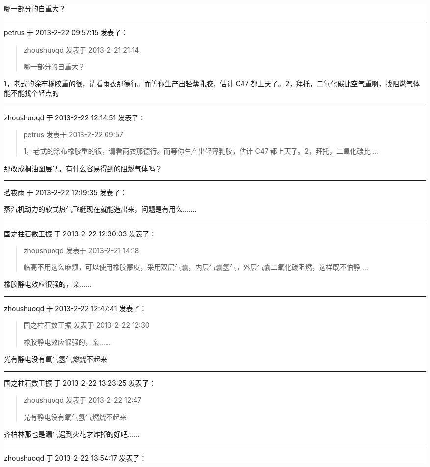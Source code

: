 哪一部分的自重大？

---

petrus 于 2013-2-22 09:57:15 发表了：

> zhoushuoqd 发表于 2013-2-21 21:14
>
> 哪一部分的自重大？

1，老式的涂布橡胶重的很，请看雨衣那德行。而等你生产出轻薄乳胶，估计 C47 都上天了。2，拜托，二氧化碳比空气重啊，找阻燃气体能不能找个轻点的

---

zhoushuoqd 于 2013-2-22 12:14:51 发表了：

> petrus 发表于 2013-2-22 09:57
>
> 1，老式的涂布橡胶重的很，请看雨衣那德行。而等你生产出轻薄乳胶，估计 C47 都上天了。2，拜托，二氧化碳比 ...

那改成桐油图层吧，有什么容易得到的阻燃气体吗？

---

茗夜雨 于 2013-2-22 12:19:35 发表了：

蒸汽机动力的软式热气飞艇现在就能造出来，问题是有用么.......

---

国之柱石数王振 于 2013-2-22 12:30:03 发表了：

> zhoushuoqd 发表于 2013-2-21 14:18
>
> 临高不用这么麻烦，可以使用橡胶蒙皮，采用双层气囊，内层气囊氢气，外层气囊二氧化碳阻燃，这样既不怕静 ...

橡胶静电效应很强的，亲……

---

zhoushuoqd 于 2013-2-22 12:47:41 发表了：

> 国之柱石数王振 发表于 2013-2-22 12:30
>
> 橡胶静电效应很强的，亲……

光有静电没有氧气氢气燃烧不起来

---

国之柱石数王振 于 2013-2-22 13:23:25 发表了：

> zhoushuoqd 发表于 2013-2-22 12:47
>
> 光有静电没有氧气氢气燃烧不起来

齐柏林那也是漏气遇到火花才炸掉的好吧……

---

zhoushuoqd 于 2013-2-22 13:54:17 发表了：
